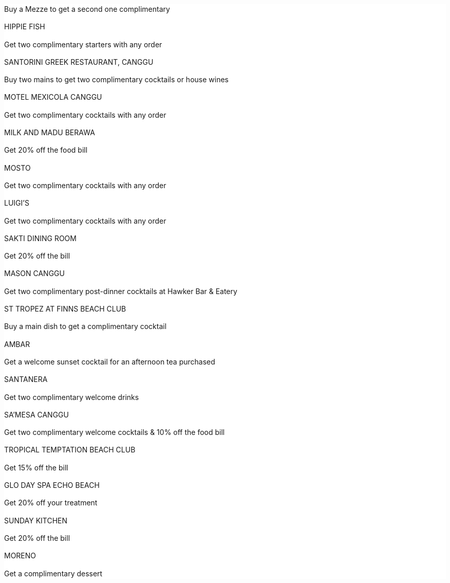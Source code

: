 Buy a Mezze to get a second one complimentary

HIPPIE FISH

Get two complimentary starters with any order

SANTORINI GREEK RESTAURANT, CANGGU

Buy two mains to get two complimentary cocktails or house wines

MOTEL MEXICOLA CANGGU

Get two complimentary cocktails with any order

MILK AND MADU BERAWA

Get 20% off the food bill

MOSTO

Get two complimentary cocktails with any order

LUIGI’S

Get two complimentary cocktails with any order

SAKTI DINING ROOM

Get 20% off the bill

MASON CANGGU

Get two complimentary post-dinner cocktails at Hawker Bar & Eatery

ST TROPEZ AT FINNS BEACH CLUB

Buy a main dish to get a complimentary cocktail

AMBAR

Get a welcome sunset cocktail for an afternoon tea purchased

SANTANERA

Get two complimentary welcome drinks

SA’MESA CANGGU

Get two complimentary welcome cocktails & 10% off the food bill

TROPICAL TEMPTATION BEACH CLUB

Get 15% off the bill

GLO DAY SPA ECHO BEACH

Get 20% off your treatment

SUNDAY KITCHEN

Get 20% off the bill

MORENO

Get a complimentary dessert
